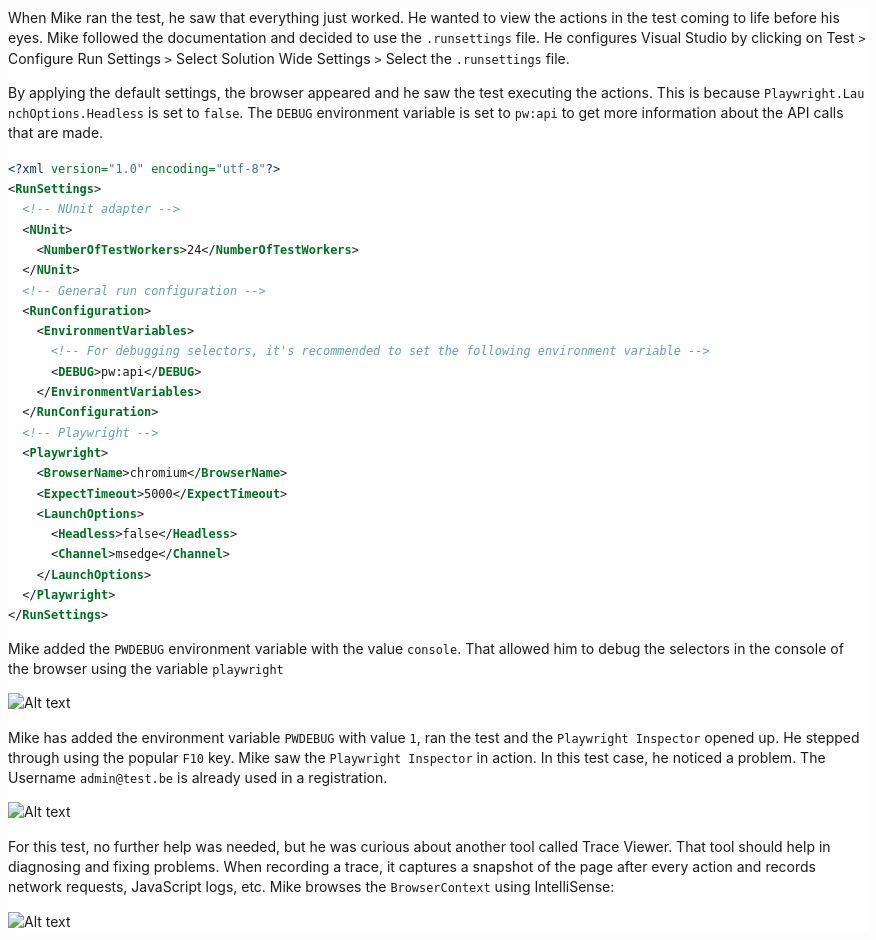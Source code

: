 When Mike ran the test, he saw that everything just worked. He wanted to view the actions in the test coming to life before his eyes. Mike followed the documentation and decided to use the `.runsettings` file. He configures Visual Studio by clicking on Test `>` Configure Run Settings `>` Select Solution Wide Settings `>` Select the `.runsettings` file.

By applying the default settings, the browser appeared and he saw the test executing the actions. This is because `Playwright.LaunchOptions.Headless` is set to `false`. The `DEBUG` environment variable is set to `pw:api` to get more information about the API calls that are made.

```xml
<?xml version="1.0" encoding="utf-8"?>
<RunSettings>
  <!-- NUnit adapter -->  
  <NUnit>
    <NumberOfTestWorkers>24</NumberOfTestWorkers>
  </NUnit>
  <!-- General run configuration -->
  <RunConfiguration>
    <EnvironmentVariables>
      <!-- For debugging selectors, it's recommended to set the following environment variable -->
      <DEBUG>pw:api</DEBUG>
    </EnvironmentVariables>
  </RunConfiguration>
  <!-- Playwright -->  
  <Playwright>
    <BrowserName>chromium</BrowserName>
    <ExpectTimeout>5000</ExpectTimeout>
    <LaunchOptions>
      <Headless>false</Headless>
      <Channel>msedge</Channel>
    </LaunchOptions>
  </Playwright>
</RunSettings>
```

Mike added the `PWDEBUG` environment variable with the value `console`. That allowed him to debug the selectors in the console of the browser using the variable `playwright`

![Alt text](./images/image-5.png)

Mike has added the environment variable `PWDEBUG` with value `1`, ran the test and the `Playwright Inspector` opened up. He stepped through using the popular `F10` key. Mike saw the `Playwright Inspector` in action. In this test case, he noticed a problem. The Username `admin@test.be` is already used in a registration.

![Alt text](./images/image-8.png)

For this test, no further help was needed, but he was curious about another tool called Trace Viewer. That tool should help in diagnosing and fixing problems. When recording a trace, it captures a snapshot of the page after every action and records network requests, JavaScript logs, etc. Mike browses the `BrowserContext` using IntelliSense:

![Alt text](./images/image-10.png)
